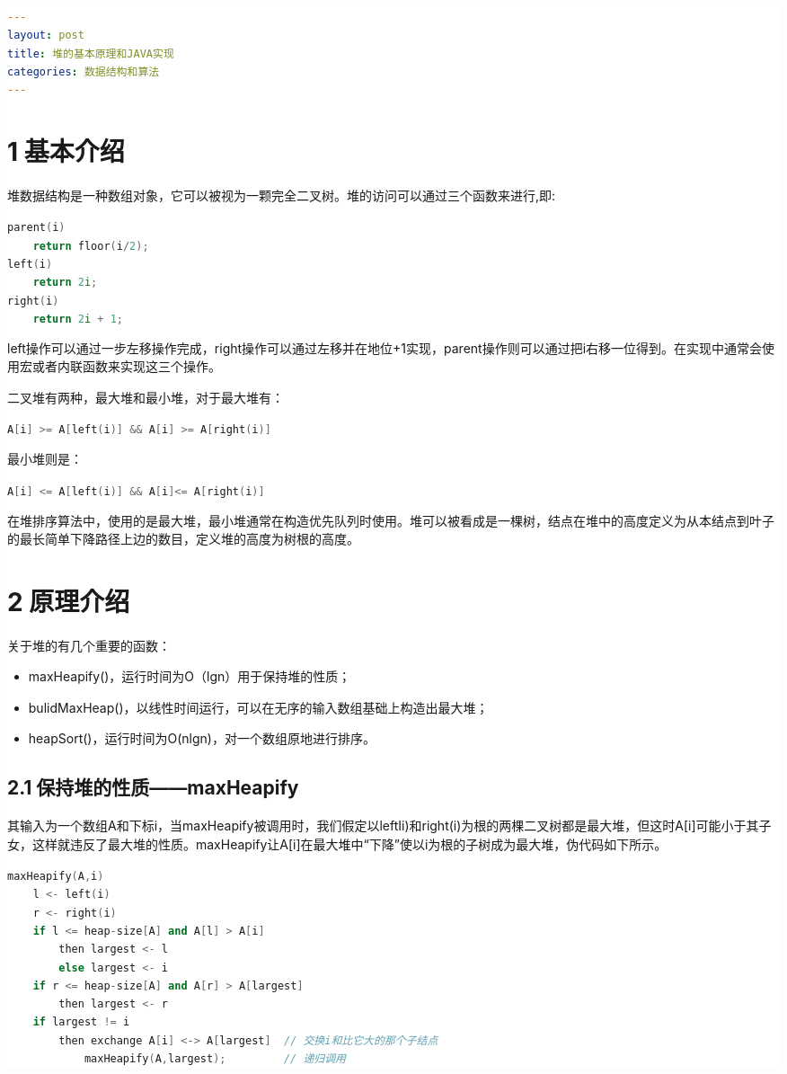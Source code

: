 ```yaml
---
layout: post
title: 堆的基本原理和JAVA实现
categories: 数据结构和算法
---
```


# 1 基本介绍

堆数据结构是一种数组对象，它可以被视为一颗完全二叉树。堆的访问可以通过三个函数来进行,即:

```c++
parent(i)
    return floor(i/2);
left(i)
    return 2i;
right(i)
    return 2i + 1;
```

left操作可以通过一步左移操作完成，right操作可以通过左移并在地位+1实现，parent操作则可以通过把i右移一位得到。在实现中通常会使用宏或者内联函数来实现这三个操作。

二叉堆有两种，最大堆和最小堆，对于最大堆有：

```c++
A[i] >= A[left(i)] && A[i] >= A[right(i)]
```

最小堆则是：

```c++
A[i] <= A[left(i)] && A[i]<= A[right(i)] 
```

在堆排序算法中，使用的是最大堆，最小堆通常在构造优先队列时使用。堆可以被看成是一棵树，结点在堆中的高度定义为从本结点到叶子的最长简单下降路径上边的数目，定义堆的高度为树根的高度。

# 2 原理介绍

关于堆的有几个重要的函数：

* maxHeapify()，运行时间为O（lgn）用于保持堆的性质；

* bulidMaxHeap()，以线性时间运行，可以在无序的输入数组基础上构造出最大堆；

* heapSort()，运行时间为O(nlgn)，对一个数组原地进行排序。


## 2.1 保持堆的性质——maxHeapify

其输入为一个数组A和下标i，当maxHeapify被调用时，我们假定以leftIi)和right(i)为根的两棵二叉树都是最大堆，但这时A[i]可能小于其子女，这样就违反了最大堆的性质。maxHeapify让A[i]在最大堆中“下降”使以i为根的子树成为最大堆，伪代码如下所示。

```c++
maxHeapify(A,i)
    l <- left(i)
    r <- right(i)
    if l <= heap-size[A] and A[l] > A[i]
        then largest <- l
        else largest <- i
    if r <= heap-size[A] and A[r] > A[largest]
        then largest <- r
    if largest != i
        then exchange A[i] <-> A[largest]  // 交换i和比它大的那个子结点
            maxHeapify(A,largest);         // 递归调用
```
